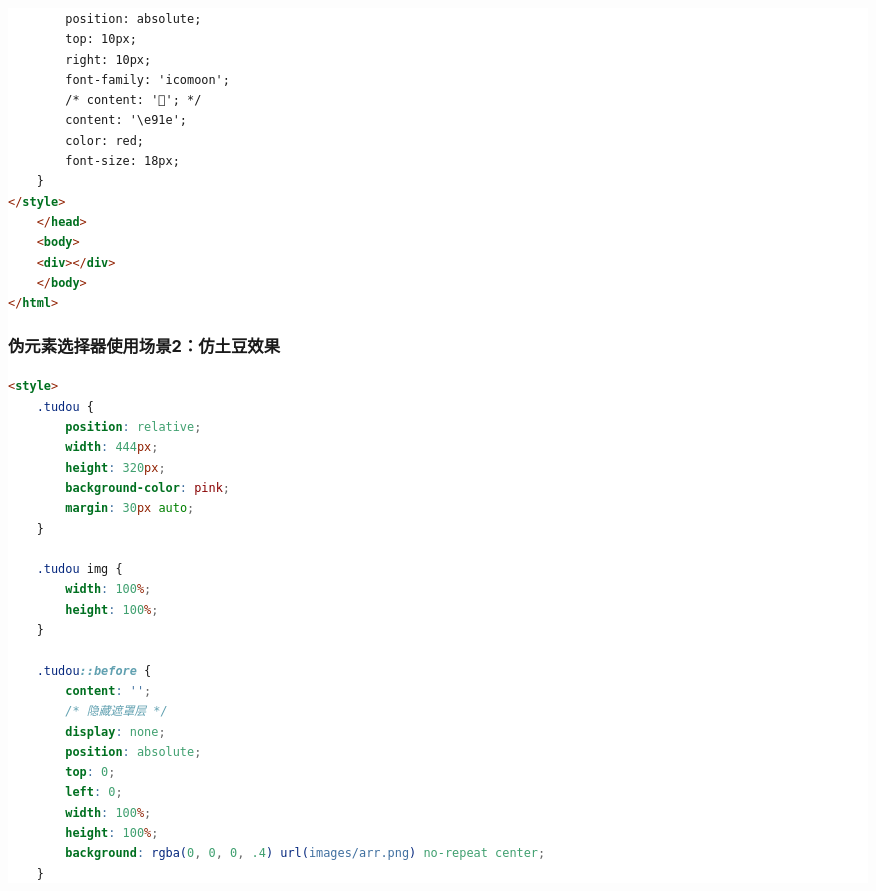 ~~~html
        position: absolute;
        top: 10px;
        right: 10px;
        font-family: 'icomoon';
        /* content: ''; */
        content: '\e91e';
        color: red;
        font-size: 18px;
    }
</style> 
    </head>
    <body> 
    <div></div>  
    </body>
</html>
~~~

### 伪元素选择器使用场景2：仿土豆效果
~~~html
<style>
    .tudou {
        position: relative;
        width: 444px;
        height: 320px;
        background-color: pink;
        margin: 30px auto;
    }

    .tudou img {
        width: 100%;
        height: 100%;
    }

    .tudou::before {
        content: '';
        /* 隐藏遮罩层 */
        display: none;
        position: absolute;
        top: 0;
        left: 0;
        width: 100%;
        height: 100%;
        background: rgba(0, 0, 0, .4) url(images/arr.png) no-repeat center;
    }

